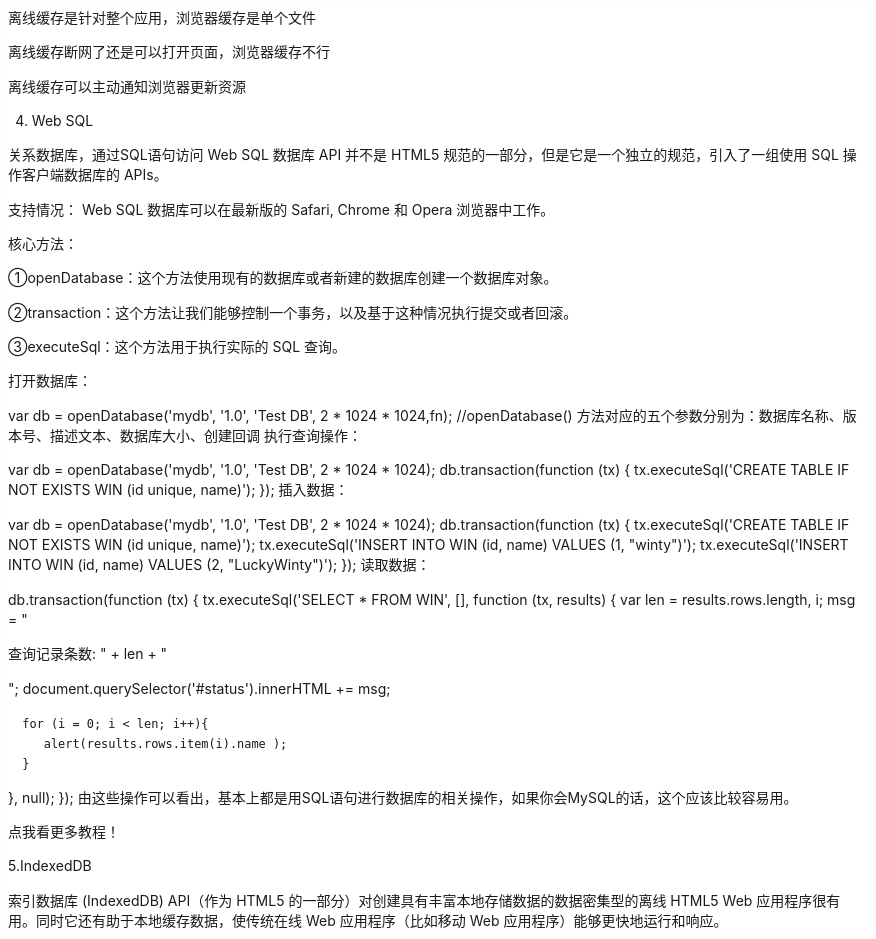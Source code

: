 离线缓存是针对整个应用，浏览器缓存是单个文件

离线缓存断网了还是可以打开页面，浏览器缓存不行

离线缓存可以主动通知浏览器更新资源

4. Web SQL

关系数据库，通过SQL语句访问 Web SQL 数据库 API 并不是 HTML5 规范的一部分，但是它是一个独立的规范，引入了一组使用 SQL 操作客户端数据库的 APIs。

支持情况： Web SQL 数据库可以在最新版的 Safari, Chrome 和 Opera 浏览器中工作。

核心方法：

①openDatabase：这个方法使用现有的数据库或者新建的数据库创建一个数据库对象。

②transaction：这个方法让我们能够控制一个事务，以及基于这种情况执行提交或者回滚。

③executeSql：这个方法用于执行实际的 SQL 查询。

打开数据库：

var db = openDatabase('mydb', '1.0', 'Test DB', 2 * 1024 * 1024,fn);
//openDatabase()
方法对应的五个参数分别为：数据库名称、版本号、描述文本、数据库大小、创建回调 执行查询操作：

var db = openDatabase('mydb', '1.0', 'Test DB', 2 * 1024 * 1024);
db.transaction(function (tx) { 
   tx.executeSql('CREATE TABLE IF NOT EXISTS WIN (id unique, name)');
});
插入数据：

var db = openDatabase('mydb', '1.0', 'Test DB', 2 * 1024 * 1024);
db.transaction(function (tx) {
   tx.executeSql('CREATE TABLE IF NOT EXISTS WIN (id unique, name)');
   tx.executeSql('INSERT INTO WIN (id, name) VALUES (1, "winty")');
   tx.executeSql('INSERT INTO WIN (id, name) VALUES (2, "LuckyWinty")');
});
读取数据：

db.transaction(function (tx) {
   tx.executeSql('SELECT * FROM WIN', [], function (tx, results) {
      var len = results.rows.length, i;
      msg = "<p>查询记录条数: " + len + "</p>";
      document.querySelector('#status').innerHTML +=  msg;
     
      for (i = 0; i < len; i++){
         alert(results.rows.item(i).name );
      }
     
   }, null);
});
由这些操作可以看出，基本上都是用SQL语句进行数据库的相关操作，如果你会MySQL的话，这个应该比较容易用。

点我看更多教程！

5.IndexedDB

索引数据库 (IndexedDB) API（作为 HTML5 的一部分）对创建具有丰富本地存储数据的数据密集型的离线 HTML5 Web 应用程序很有用。同时它还有助于本地缓存数据，使传统在线 Web 应用程序（比如移动 Web 应用程序）能够更快地运行和响应。
